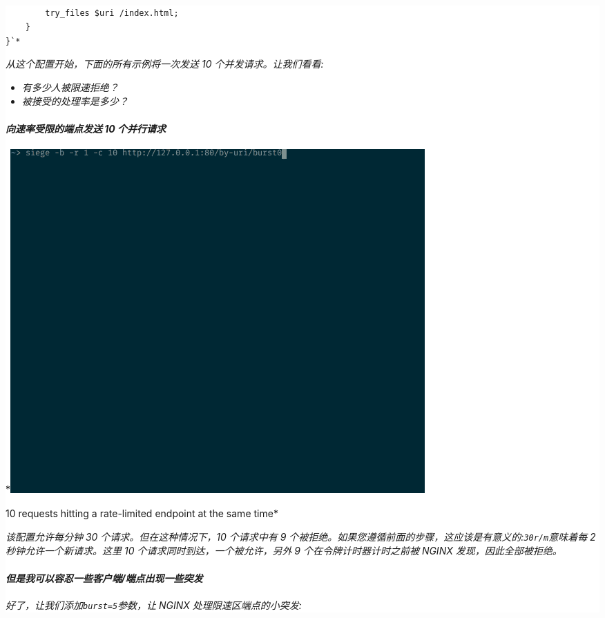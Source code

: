 ```
        try_files $uri /index.html;
    }
}`*
```

*从这个配置开始，下面的所有示例将一次发送 10 个并发请求。让我们看看:*

*   *有多少人被限速拒绝？*
*   *被接受的处理率是多少？*

#### *向速率受限的端点发送 10 个并行请求*

*![1*bqER3OkNtH4MNWZTCjF4Zg](img/ccc944e62ac52cd888e3801f86a9de6e.png)

10 requests hitting a rate-limited endpoint at the same time* 

*该配置允许每分钟 30 个请求。但在这种情况下，10 个请求中有 9 个被拒绝。如果您遵循前面的步骤，这应该是有意义的:`30r/m`意味着每 2 秒钟允许一个新请求。这里 10 个请求同时到达，一个被允许，另外 9 个在令牌计时器计时之前被 NGINX 发现，因此全部被拒绝。*

#### *但是我可以容忍一些客户端/端点出现一些突发*

*好了，让我们添加`burst=5`参数，让 NGINX 处理限速区端点的小突发:*
